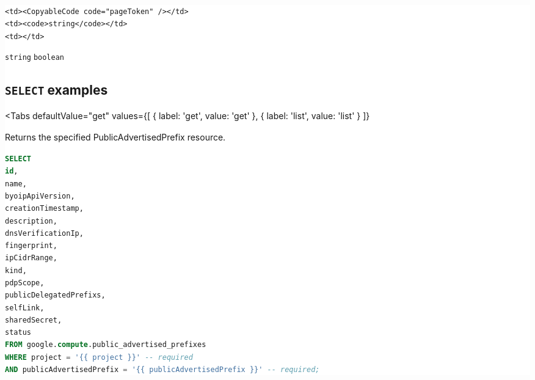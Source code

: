     <td><CopyableCode code="pageToken" /></td>
    <td><code>string</code></td>
    <td></td>
</tr>
<tr id="parameter-requestId">
    <td><CopyableCode code="requestId" /></td>
    <td><code>string</code></td>
    <td></td>
</tr>
<tr id="parameter-returnPartialSuccess">
    <td><CopyableCode code="returnPartialSuccess" /></td>
    <td><code>boolean</code></td>
    <td></td>
</tr>
</tbody>
</table>

## `SELECT` examples

<Tabs
    defaultValue="get"
    values={[
        { label: 'get', value: 'get' },
        { label: 'list', value: 'list' }
    ]}
>
<TabItem value="get">

Returns the specified PublicAdvertisedPrefix resource.

```sql
SELECT
id,
name,
byoipApiVersion,
creationTimestamp,
description,
dnsVerificationIp,
fingerprint,
ipCidrRange,
kind,
pdpScope,
publicDelegatedPrefixs,
selfLink,
sharedSecret,
status
FROM google.compute.public_advertised_prefixes
WHERE project = '{{ project }}' -- required
AND publicAdvertisedPrefix = '{{ publicAdvertisedPrefix }}' -- required;
```
</TabItem>
<TabItem value="list">
